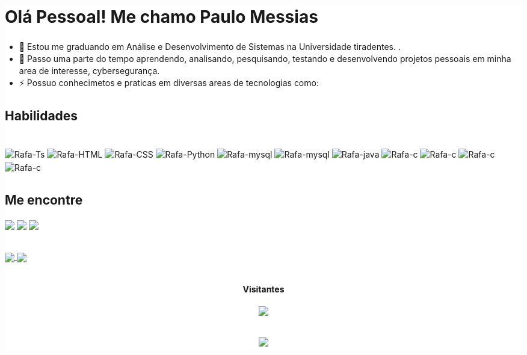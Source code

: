 # Olá Pessoal! Me chamo Paulo Messias

- 🔭 Estou me graduando em Análise e Desenvolvimento de Sistemas na Universidade tiradentes. .
- 🌱 Passo uma parte do tempo aprendendo, analisando, pesquisando, testando e desenvolvendo projetos pessoais em minha area de interesse, cybersegurança.
- ⚡ Possuo conhecimetos e praticas em diversas areas de tecnologias como: 
 
## Habilidades
<div style="display: inline_block"><br> 
  <img align="center" alt="Rafa-Ts" height="30" width="40" src="https://raw.githubusercontent.com/devicons/devicon/master/icons/javascript/javascript-plain.svg">
  <img align="center" alt="Rafa-HTML" height="30" width="40" src="https://raw.githubusercontent.com/devicons/devicon/master/icons/html5/html5-original.svg">
  <img align="center" alt="Rafa-CSS" height="30" width="40" src="https://raw.githubusercontent.com/devicons/devicon/master/icons/css3/css3-original.svg">
  <img align="center" alt="Rafa-Python" height="30" width="40" src="https://raw.githubusercontent.com/devicons/devicon/master/icons/python/python-original.svg">
  <img align="center" alt="Rafa-mysql" height="30" width="40" src="https://raw.githubusercontent.com/devicons/devicon/master/icons/mysql/mysql-original.svg"> 
 <img align="center" alt="Rafa-mysql" height="30" width="40" src="https://raw.githubusercontent.com/devicons/devicon/master/icons/postgresql/postgresql-original.svg"> 
  <img align="center" alt="Rafa-java" height="30" width="40" src="https://raw.githubusercontent.com/devicons/devicon/master/icons/java/java-original.svg">
  <img align="center" alt="Rafa-c" height="30" width="60" src="https://img.shields.io/badge/AWS-000.svg?style=for-the-badge&logo=amazon-aws&logoColor=white">
  <img align="center" alt="Rafa-c" height="30" width="60" src="https://img.shields.io/badge/Flutter-02569B?style=for-the-badge&logo=flutter&logoColor=white">
  <img align="center" alt="Rafa-c" height="30" width="60" src="https://img.shields.io/badge/Linux-000?style=for-the-badge&logo=linux&logoColor=FCC624">
   <img align="center" alt="Rafa-c" height="30" width="60" src="https://img.shields.io/badge/GIT-E44C30?style=for-the-badge&logo=git&logoColor=white">
</div>
  
 ## Me encontre
  
<div>    
  <a href = "messias.borba18@gmail.com"><img src="https://img.shields.io/badge/Gmail-D14836?style=for-the-badge&logo=gmail&logoColor=white" target="_blank"></a>
  <a href="www.linkedin.com/in/paulo-messias-2047492a4" target="_blank"><img src="https://img.shields.io/badge/-LinkedIn-%230077B5?style=for-the-badge&logo=linkedin&logoColor=white" target="_blank"></a>  
  <a href="http://api.whatsapp.com/send?phone=+5581983099208" target="_blank"><img src="https://img.shields.io/badge/WhatsApp-25D366?style=for-the-badge&logo=whatsapp&logoColor=white" target="_blank"></a>    
 <div> 
   
   ##
   
  <a href="https://github.com/PBorba18">
   <img align='center' height="170em" src="https://github-readme-stats.vercel.app/api?username=PBorba18&show_icons=true&theme=dracula&include_all_commits=true&count_private=true"/>
   <img align='center' height="170em" src="https://github-readme-stats.vercel.app/api/top-langs/?username=PBorba18&layout=compact&langs_count=7&theme=dracula"/> 
  </a>  
</div> 

<div align="center">
<br><p align="centre"><b>Visitantes </b></p>  
<p align="center"><img align="center" src="https://profile-counter.glitch.me/{PBorba18}/count.svg" /></p> 
<br>  

<img width=100% src="https://capsule-render.vercel.app/api?type=waving&color=87CEFA&height=120&section=footer"/> 
</div>
